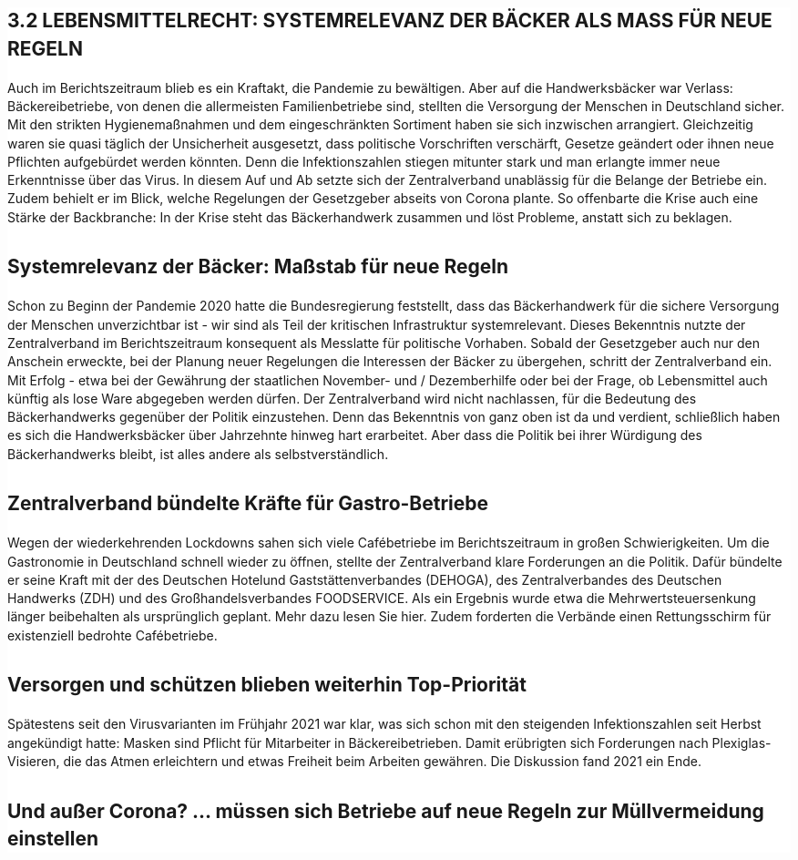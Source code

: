 

## 3.2 LEBENSMITTELRECHT: SYSTEMRELEVANZ DER BÄCKER ALS MASS FÜR NEUE REGELN

Auch im Berichtszeitraum blieb es ein Kraftakt, die Pandemie zu bewältigen. Aber auf die Handwerksbäcker war Verlass: Bäckereibetriebe, von denen die allermeisten Familienbetriebe sind, stellten die Versorgung der Menschen in Deutschland sicher. Mit den strikten Hygienemaßnahmen und dem eingeschränkten Sortiment haben sie sich inzwischen arrangiert. Gleichzeitig waren sie quasi täglich der Unsicherheit ausgesetzt, dass politische Vorschriften verschärft, Gesetze geändert oder ihnen neue Pflichten aufgebürdet werden könnten. Denn die Infektionszahlen stiegen mitunter stark und man erlangte immer neue Erkenntnisse über das Virus. In diesem Auf und Ab setzte sich der Zentralverband unablässig für die Belange der Betriebe ein. Zudem behielt er im Blick, welche Regelungen der Gesetzgeber abseits von Corona plante. So offenbarte die Krise auch eine Stärke der Backbranche: In der Krise steht das Bäckerhandwerk zusammen und löst Probleme, anstatt sich zu beklagen.

## Systemrelevanz der Bäcker: Maßstab für neue Regeln

Schon zu Beginn der Pandemie 2020 hatte die Bundesregierung feststellt, dass das Bäckerhandwerk für die sichere Versorgung der Menschen unverzichtbar ist - wir sind als Teil der kritischen Infrastruktur systemrelevant. Dieses Bekenntnis nutzte der Zentralverband im Berichtszeitraum konsequent als Messlatte für politische Vorhaben. Sobald der Gesetzgeber auch nur den Anschein erweckte, bei der Planung neuer Regelungen die Interessen der Bäcker zu übergehen, schritt der Zentralverband ein. Mit Erfolg - etwa bei der Gewährung der staatlichen November- und / Dezemberhilfe oder bei der Frage, ob Lebensmittel auch künftig als lose Ware abgegeben werden dürfen. Der Zentralverband wird nicht nachlassen, für die Bedeutung des Bäckerhandwerks gegenüber der Politik einzustehen. Denn das Bekenntnis von ganz oben ist da und verdient, schließlich haben es sich die Handwerksbäcker über Jahrzehnte hinweg hart erarbeitet. Aber dass die Politik bei ihrer Würdigung des Bäckerhandwerks bleibt, ist alles andere als selbstverständlich.

## Zentralverband bündelte Kräfte für Gastro-Betriebe

Wegen der wiederkehrenden Lockdowns sahen sich viele Cafébetriebe im Berichtszeitraum in großen Schwierigkeiten. Um die Gastronomie in Deutschland schnell wieder zu öffnen, stellte der Zentralverband klare Forderungen an die   Politik. Dafür bündelte er seine Kraft mit der des Deutschen Hotelund Gaststättenverbandes (DEHOGA), des Zentralverbandes des Deutschen Handwerks (ZDH) und des Großhandelsverbandes FOODSERVICE. Als ein Ergebnis wurde etwa die Mehrwertsteuersenkung länger beibehalten als ursprünglich geplant. Mehr dazu lesen Sie hier. Zudem forderten die Verbände einen Rettungsschirm für existenziell bedrohte Cafébetriebe.



## Versorgen und schützen blieben weiterhin Top-Priorität

Spätestens seit den Virusvarianten im Frühjahr 2021 war klar, was sich schon mit den steigenden Infektionszahlen seit Herbst angekündigt hatte: Masken sind Pflicht für Mitarbeiter in Bäckereibetrieben. Damit erübrigten sich Forderungen nach Plexiglas-Visieren, die das Atmen erleichtern und etwas Freiheit beim Arbeiten gewähren. Die Diskussion fand 2021 ein Ende.

## Und außer Corona? … müssen sich Betriebe auf neue Regeln zur Müllvermeidung einstellen
